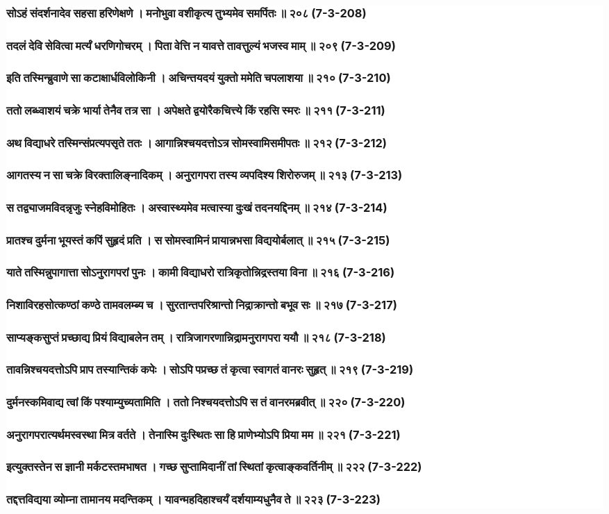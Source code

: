 ### सोऽहं संदर्शनादेव सहसा हरिणेक्षणे । मनोभुवा वशीकृत्य तुभ्यमेव समर्पितः ॥ २०८ (7-3-208)

### तदलं देवि सेवित्वा मर्त्यं धरणिगोचरम् । पिता वेत्ति न यावत्ते तावत्तुल्यं भजस्व माम् ॥ २०९ (7-3-209)

### इति तस्मिन्ब्रुवाणे सा कटाक्षार्धविलोकिनी । अचिन्तयदयं युक्तो ममेति चपलाशया ॥ २१० (7-3-210)

### ततो लब्ध्वाशयं चक्रे भार्या तेनैव तत्र सा । अपेक्षते द्वयोरैकचित्त्ये किं रहसि स्मरः ॥ २११ (7-3-211)

### अथ विद्याधरे तस्मिन्संप्रत्यपसृते ततः । आगान्निश्चयदत्तोऽत्र सोमस्वामिसमीपतः ॥ २१२ (7-3-212)

### आगतस्य न सा चक्रे विरक्तालिङ्नादिकम् । अनुरागपरा तस्य व्यपदिश्य शिरोरुजम् ॥ २१३ (7-3-213)

### स तद्व्याजमविदन्नृजुः स्नेहविमोहितः । अस्वास्थ्यमेव मत्वास्या दुःखं तदनयद्दिनम् ॥ २१४ (7-3-214)

### प्रातश्च दुर्मना भूयस्तं कपिं सुहृदं प्रति । स सोमस्वामिनं प्रायान्नभसा विद्ययोर्बलात् ॥ २१५ (7-3-215)

### याते तस्मिन्नुपागात्ता सोऽनुरागपरां पुनः । कामी विद्याधरो रात्रिकृतोन्निद्रस्तया विना ॥ २१६ (7-3-216)

### निशाविरहसोत्कण्ठां कण्ठे तामवलम्ब्य च । सुरतान्तपरिश्रान्तो निद्राक्रान्तो बभूव सः ॥ २१७ (7-3-217)

### साप्यङ्कसुप्तं प्रच्छाद्य प्रियं विद्याबलेन तम् । रात्रिजागरणान्निद्रामनुरागपरा ययौ ॥ २१८ (7-3-218)

### तावन्निश्चयदत्तोऽपि प्राप तस्यान्तिकं कपेः । सोऽपि पप्रच्छ तं कृत्वा स्वागतं वानरः सुहृत् ॥ २१९ (7-3-219)

### दुर्मनस्कमिवाद्य त्वां किं पश्याम्युच्यतामिति । ततो निश्चयदत्तोऽपि स तं वानरमब्रवीत् ॥ २२० (7-3-220)

### अनुरागपरात्यर्थमस्वस्था मित्र वर्तते । तेनास्मि दुःस्थितः सा हि प्राणेभ्योऽपि प्रिया मम ॥ २२१ (7-3-221)

### इत्युक्तस्तेन स ज्ञानी मर्कटस्तमभाषत । गच्छ सुप्तामिदानीं तां स्थितां कृत्वाङ्कवर्तिनीम् ॥ २२२ (7-3-222)

### तद्दत्तविद्यया व्योम्ना तामानय मदन्तिकम् । यावन्महदिहाश्चर्यं दर्शयाम्यधुनैव ते ॥ २२३ (7-3-223)
